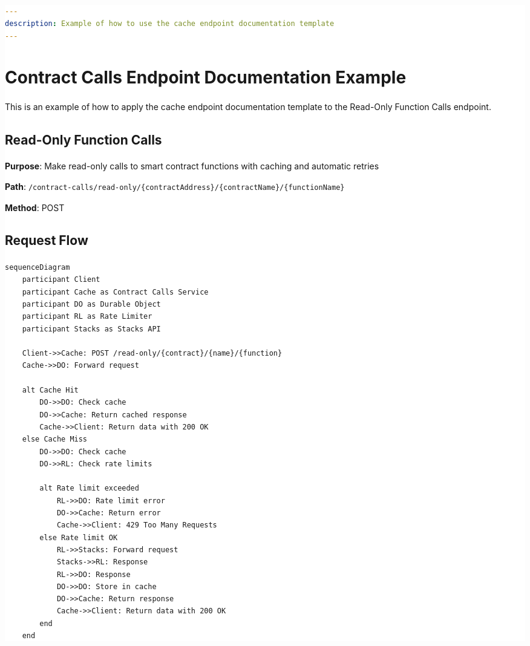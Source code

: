 ```yaml
---
description: Example of how to use the cache endpoint documentation template
---
```


# Contract Calls Endpoint Documentation Example

This is an example of how to apply the cache endpoint documentation template to the Read-Only Function Calls endpoint.

## Read-Only Function Calls

**Purpose**: Make read-only calls to smart contract functions with caching and automatic retries

**Path**: `/contract-calls/read-only/{contractAddress}/{contractName}/{functionName}`

**Method**: POST

## Request Flow

```mermaid
sequenceDiagram
    participant Client
    participant Cache as Contract Calls Service
    participant DO as Durable Object
    participant RL as Rate Limiter
    participant Stacks as Stacks API
    
    Client->>Cache: POST /read-only/{contract}/{name}/{function}
    Cache->>DO: Forward request
    
    alt Cache Hit
        DO->>DO: Check cache
        DO->>Cache: Return cached response
        Cache->>Client: Return data with 200 OK
    else Cache Miss
        DO->>DO: Check cache
        DO->>RL: Check rate limits
        
        alt Rate limit exceeded
            RL->>DO: Rate limit error
            DO->>Cache: Return error
            Cache->>Client: 429 Too Many Requests
        else Rate limit OK
            RL->>Stacks: Forward request
            Stacks->>RL: Response
            RL->>DO: Response
            DO->>DO: Store in cache
            DO->>Cache: Return response
            Cache->>Client: Return data with 200 OK
        end
    end
```
